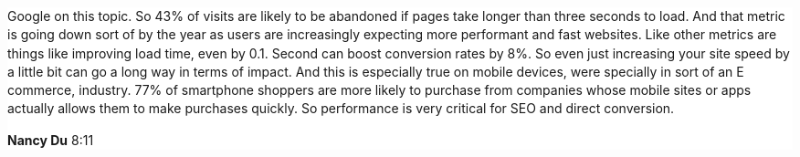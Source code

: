 Google on this topic. So 43% of visits are likely to be abandoned if pages take longer than three seconds to load. And that metric is going down sort of by the year as users are increasingly expecting more performant and fast websites. Like other metrics are things like improving load time, even by 0.1. Second can boost conversion rates by 8%. So even just increasing your site speed by a little bit can go a long way in terms of impact. And this is especially true on mobile devices, were specially in sort of an E commerce, industry. 77% of smartphone shoppers are more likely to purchase from companies whose mobile sites or apps actually allows them to make purchases quickly. So performance is very critical for SEO and direct conversion.

**Nancy Du**  8:11  